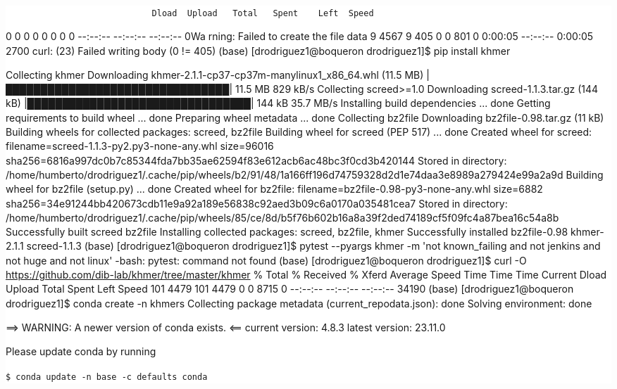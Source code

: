                                  Dload  Upload   Total   Spent    Left  Speed
  0     0    0     0    0     0      0      0 --:--:-- --:--:-- --:--:--     0Wa                             rning: Failed to create the file data
  9  4567    9   405    0     0    801      0  0:00:05 --:--:--  0:00:05  2700
curl: (23) Failed writing body (0 != 405)
(base) [drodriguez1@boqueron drodriguez1]$ pip install khmer

Collecting khmer
  Downloading khmer-2.1.1-cp37-cp37m-manylinux1_x86_64.whl (11.5 MB)
     |████████████████████████████████| 11.5 MB 829 kB/s
Collecting screed>=1.0
  Downloading screed-1.1.3.tar.gz (144 kB)
     |████████████████████████████████| 144 kB 35.7 MB/s
  Installing build dependencies ... done
  Getting requirements to build wheel ... done
    Preparing wheel metadata ... done
Collecting bz2file
  Downloading bz2file-0.98.tar.gz (11 kB)
Building wheels for collected packages: screed, bz2file
  Building wheel for screed (PEP 517) ... done
  Created wheel for screed: filename=screed-1.1.3-py2.py3-none-any.whl size=96016 sha256=6816a997dc0b7c85344fda7bb35ae62594f83e612acb6ac48bc3f0cd3b420144
  Stored in directory: /home/humberto/drodriguez1/.cache/pip/wheels/b2/91/48/1a166ff196d74759328d2d1e74daa3e8989a279424e99a2a9d
  Building wheel for bz2file (setup.py) ... done
  Created wheel for bz2file: filename=bz2file-0.98-py3-none-any.whl size=6882 sha256=34e91244bb420673cdb11e9a92a189e56838c92aed3b09c6a0170a035481cea7
  Stored in directory: /home/humberto/drodriguez1/.cache/pip/wheels/85/ce/8d/b5f76b602b16a8a39f2ded74189cf5f09fc4a87bea16c54a8b
Successfully built screed bz2file
Installing collected packages: screed, bz2file, khmer
Successfully installed bz2file-0.98 khmer-2.1.1 screed-1.1.3
(base) [drodriguez1@boqueron drodriguez1]$ pytest --pyargs khmer -m 'not known_failing and not jenkins and not huge and not linux'
-bash: pytest: command not found
(base) [drodriguez1@boqueron drodriguez1]$ curl -O https://github.com/dib-lab/khmer/tree/master/khmer
  % Total    % Received % Xferd  Average Speed   Time    Time     Time  Current
                                 Dload  Upload   Total   Spent    Left  Speed
101  4479  101  4479    0     0   8715      0 --:--:-- --:--:-- --:--:-- 34190
(base) [drodriguez1@boqueron drodriguez1]$ conda create -n khmers
Collecting package metadata (current_repodata.json): done
Solving environment: done


==> WARNING: A newer version of conda exists. <==
  current version: 4.8.3
  latest version: 23.11.0

Please update conda by running

    $ conda update -n base -c defaults conda
